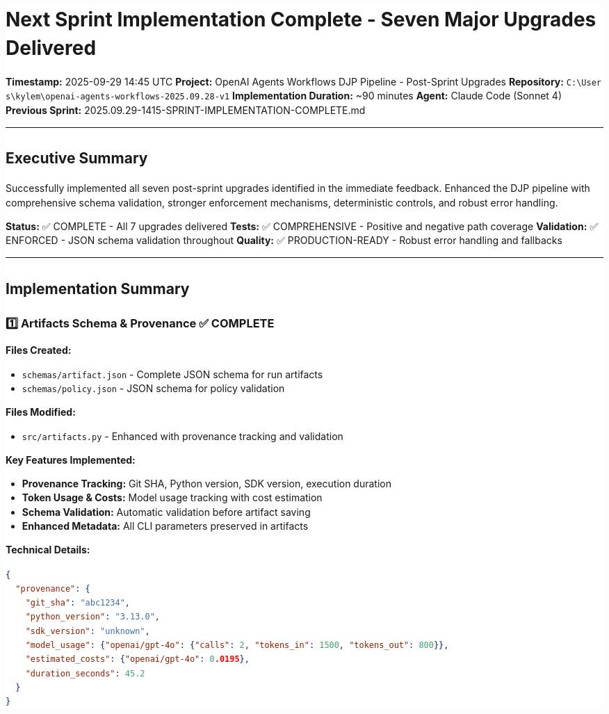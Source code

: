 # Next Sprint Implementation Complete - Seven Major Upgrades Delivered

**Timestamp:** 2025-09-29 14:45 UTC
**Project:** OpenAI Agents Workflows DJP Pipeline - Post-Sprint Upgrades
**Repository:** `C:\Users\kylem\openai-agents-workflows-2025.09.28-v1`
**Implementation Duration:** ~90 minutes
**Agent:** Claude Code (Sonnet 4)
**Previous Sprint:** 2025.09.29-1415-SPRINT-IMPLEMENTATION-COMPLETE.md

---

## Executive Summary

Successfully implemented all seven post-sprint upgrades identified in the immediate feedback. Enhanced the DJP pipeline with comprehensive schema validation, stronger enforcement mechanisms, deterministic controls, and robust error handling.

**Status:** ✅ COMPLETE - All 7 upgrades delivered
**Tests:** ✅ COMPREHENSIVE - Positive and negative path coverage
**Validation:** ✅ ENFORCED - JSON schema validation throughout
**Quality:** ✅ PRODUCTION-READY - Robust error handling and fallbacks

---

## Implementation Summary

### 1️⃣ Artifacts Schema & Provenance ✅ COMPLETE
**Files Created:**
- `schemas/artifact.json` - Complete JSON schema for run artifacts
- `schemas/policy.json` - JSON schema for policy validation

**Files Modified:**
- `src/artifacts.py` - Enhanced with provenance tracking and validation

**Key Features Implemented:**
- **Provenance Tracking:** Git SHA, Python version, SDK version, execution duration
- **Token Usage & Costs:** Model usage tracking with cost estimation
- **Schema Validation:** Automatic validation before artifact saving
- **Enhanced Metadata:** All CLI parameters preserved in artifacts

**Technical Details:**
```json
{
  "provenance": {
    "git_sha": "abc1234",
    "python_version": "3.13.0",
    "sdk_version": "unknown",
    "model_usage": {"openai/gpt-4o": {"calls": 2, "tokens_in": 1500, "tokens_out": 800}},
    "estimated_costs": {"openai/gpt-4o": 0.0195},
    "duration_seconds": 45.2
  }
}
```
